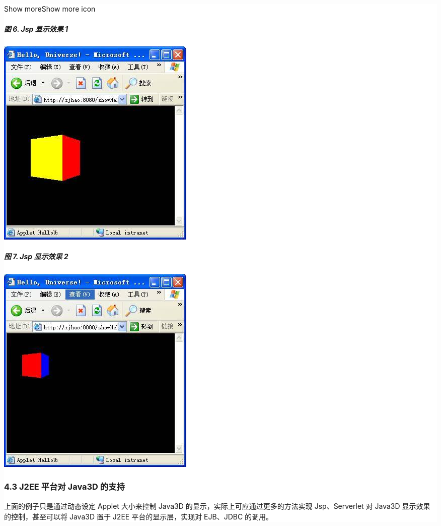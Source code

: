 Show moreShow more icon

##### 图 6\. Jsp 显示效果 1

![图 6. Jsp 显示效果 1](../ibm_articles_img/l-java3d_images_image012.jpg)

##### 图 7\. Jsp 显示效果 2

![图 7. Jsp 显示效果 2](../ibm_articles_img/l-java3d_images_image013.jpg)

### 4.3 J2EE 平台对 Java3D 的支持

上面的例子只是通过动态设定 Applet 大小来控制 Java3D 的显示，实际上可应通过更多的方法实现 Jsp、Serverlet 对 Java3D 显示效果的控制，甚至可以将 Java3D 置于 J2EE 平台的显示层，实现对 EJB、JDBC 的调用。
